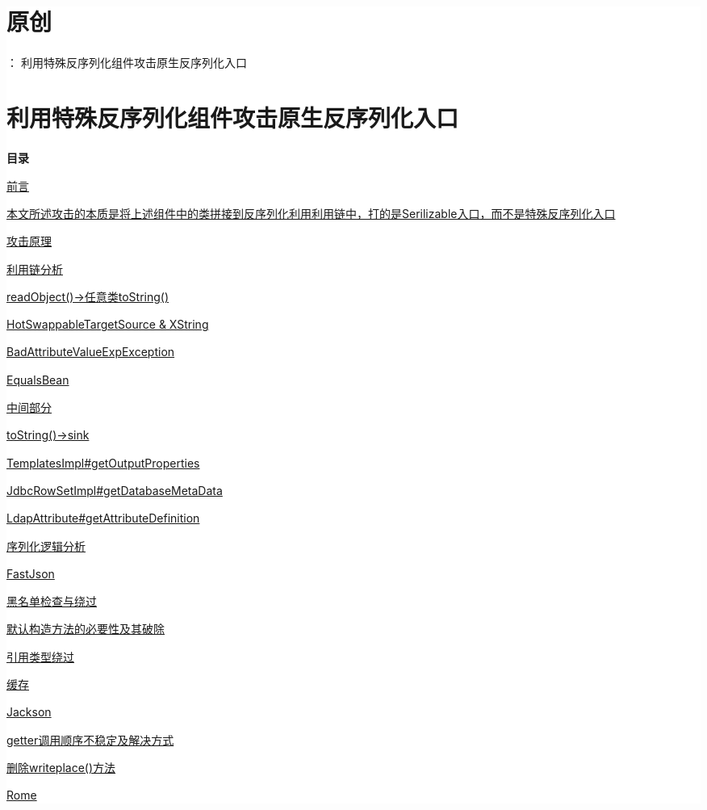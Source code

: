 # 原创
：  利用特殊反序列化组件攻击原生反序列化入口

# 利用特殊反序列化组件攻击原生反序列化入口

**目录**

[前言](#%E5%89%8D%E8%A8%80)

[本文所述攻击的本质是将上述组件中的类拼接到反序列化利用利用链中，打的是Serilizable入口，而不是特殊反序列化入口](#%E6%9C%AC%E6%96%87%E6%89%80%E8%BF%B0%E6%94%BB%E5%87%BB%E7%9A%84%E6%9C%AC%E8%B4%A8%E6%98%AF%E5%B0%86%E4%B8%8A%E8%BF%B0%E7%BB%84%E4%BB%B6%E4%B8%AD%E7%9A%84%E7%B1%BB%E6%8B%BC%E6%8E%A5%E5%88%B0%E5%8F%8D%E5%BA%8F%E5%88%97%E5%8C%96%E5%88%A9%E7%94%A8%E5%88%A9%E7%94%A8%E9%93%BE%E4%B8%AD%EF%BC%8C%E6%89%93%E7%9A%84%E6%98%AFSerilizable%E5%85%A5%E5%8F%A3%EF%BC%8C%E8%80%8C%E4%B8%8D%E6%98%AF%E7%89%B9%E6%AE%8A%E5%8F%8D%E5%BA%8F%E5%88%97%E5%8C%96%E5%85%A5%E5%8F%A3)

[攻击原理](#%E6%94%BB%E5%87%BB%E5%8E%9F%E7%90%86)

[利用链分析](#%E5%88%A9%E7%94%A8%E9%93%BE%E5%88%86%E6%9E%90)

[readObject()-&gt;任意类toString()](#readObject%28%29-%3E%E4%BB%BB%E6%84%8F%E7%B1%BBtoString%28%29)

[HotSwappableTargetSource &amp; XString](#HotSwappableTargetSource%20%26%20XString)

[BadAttributeValueExpException](#BadAttributeValueExpException)

[EqualsBean](#EqualsBean)

[中间部分](#%E4%B8%AD%E9%97%B4%E9%83%A8%E5%88%86)

[toString()-&gt;sink](#toString%28%29-%3Esink)

[TemplatesImpl#getOutputProperties](#TemplatesImpl%23getOutputProperties)

[JdbcRowSetImpl#getDatabaseMetaData](#JdbcRowSetImpl%23getDatabaseMetaData)

[LdapAttribute#getAttributeDefinition](#LdapAttribute%23getAttributeDefinition)

[序列化逻辑分析](#%E5%BA%8F%E5%88%97%E5%8C%96%E9%80%BB%E8%BE%91%E5%88%86%E6%9E%90)

[FastJson](#FastJson)

[黑名单检查与绕过](#%E9%BB%91%E5%90%8D%E5%8D%95%E6%A3%80%E6%9F%A5%E4%B8%8E%E7%BB%95%E8%BF%87)

[默认构造方法的必要性及其破除](#%E9%BB%98%E8%AE%A4%E6%9E%84%E9%80%A0%E6%96%B9%E6%B3%95%E7%9A%84%E5%BF%85%E8%A6%81%E6%80%A7%E5%8F%8A%E5%85%B6%E7%A0%B4%E9%99%A4)

[引用类型绕过](#%E5%BC%95%E7%94%A8%E7%B1%BB%E5%9E%8B%E7%BB%95%E8%BF%87)

[缓存](#%E7%BC%93%E5%AD%98)

[Jackson](#Jackson)

[getter调用顺序不稳定及解决方式](#getter%E8%B0%83%E7%94%A8%E9%A1%BA%E5%BA%8F%E4%B8%8D%E7%A8%B3%E5%AE%9A%E5%8F%8A%E8%A7%A3%E5%86%B3%E6%96%B9%E5%BC%8F)

[删除writeplace()方法](#%E5%88%A0%E9%99%A4writeplace%28%29%E6%96%B9%E6%B3%95)

[Rome](#Rome)
